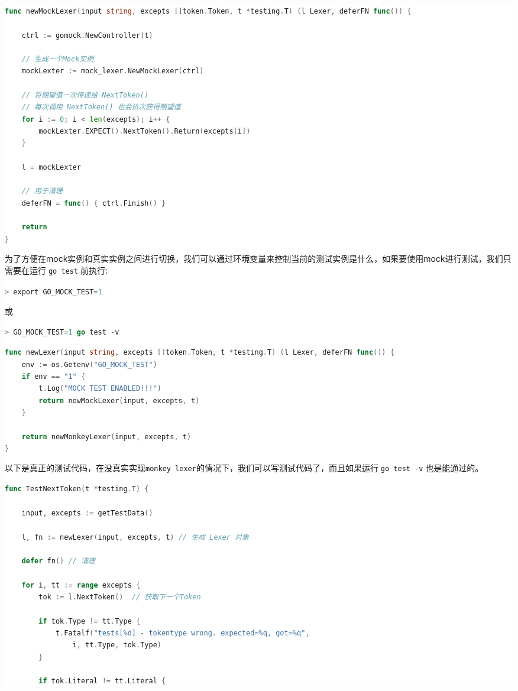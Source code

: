 ```go
func newMockLexer(input string, excepts []token.Token, t *testing.T) (l Lexer, deferFN func()) {

	ctrl := gomock.NewController(t)

	// 生成一个Mock实例
	mockLexter := mock_lexer.NewMockLexer(ctrl)

    // 将期望值一次传递给 NextToken()
    // 每次调用 NextToken() 也会依次获得期望值
	for i := 0; i < len(excepts); i++ {
		mockLexter.EXPECT().NextToken().Return(excepts[i])
	}

	l = mockLexter
	
	// 用于清理
	deferFN = func() { ctrl.Finish() }

	return
}
```


为了方便在mock实例和真实实例之间进行切换，我们可以通过环境变量来控制当前的测试实例是什么，如果要使用mock进行测试，我们只需要在运行 `go test` 前执行:

```go
> export GO_MOCK_TEST=1
```

或

```go
> GO_MOCK_TEST=1 go test -v
```

```go
func newLexer(input string, excepts []token.Token, t *testing.T) (l Lexer, deferFN func()) {
	env := os.Getenv("GO_MOCK_TEST")
	if env == "1" {
		t.Log("MOCK TEST ENABLED!!!")
		return newMockLexer(input, excepts, t)
	}

	return newMonkeyLexer(input, excepts, t)
}
```



以下是真正的测试代码，在没真实实现`monkey lexer`的情况下，我们可以写测试代码了，而且如果运行 `go test -v` 也是能通过的。

```go
func TestNextToken(t *testing.T) {

	input, excepts := getTestData()

	l, fn := newLexer(input, excepts, t) // 生成 Lexer 对象

	defer fn() // 清理

	for i, tt := range excepts {
		tok := l.NextToken()  // 获取下一个Token

		if tok.Type != tt.Type {
			t.Fatalf("tests[%d] - tokentype wrong. expected=%q, got=%q",
				i, tt.Type, tok.Type)
		}

		if tok.Literal != tt.Literal {
```